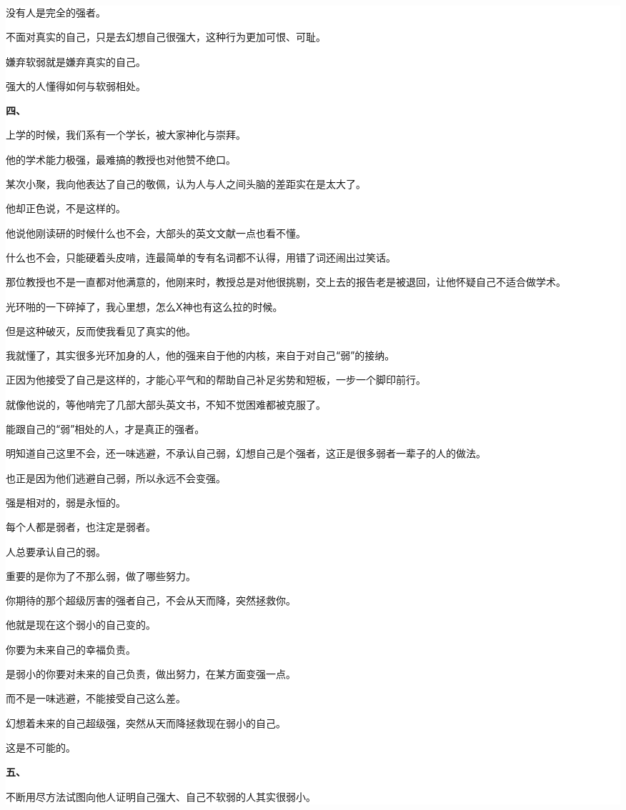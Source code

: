 没有人是完全的强者。

不面对真实的自己，只是去幻想自己很强大，这种行为更加可恨、可耻。

嫌弃软弱就是嫌弃真实的自己。

强大的人懂得如何与软弱相处。

**四、**

上学的时候，我们系有一个学长，被大家神化与崇拜。

他的学术能力极强，最难搞的教授也对他赞不绝口。

某次小聚，我向他表达了自己的敬佩，认为人与人之间头脑的差距实在是太大了。

他却正色说，不是这样的。

他说他刚读研的时候什么也不会，大部头的英文文献一点也看不懂。

什么也不会，只能硬着头皮啃，连最简单的专有名词都不认得，用错了词还闹出过笑话。

那位教授也不是一直都对他满意的，他刚来时，教授总是对他很挑剔，交上去的报告老是被退回，让他怀疑自己不适合做学术。

光环啪的一下碎掉了，我心里想，怎么X神也有这么拉的时候。

但是这种破灭，反而使我看见了真实的他。

我就懂了，其实很多光环加身的人，他的强来自于他的内核，来自于对自己“弱”的接纳。

正因为他接受了自己是这样的，才能心平气和的帮助自己补足劣势和短板，一步一个脚印前行。

就像他说的，等他啃完了几部大部头英文书，不知不觉困难都被克服了。

能跟自己的“弱”相处的人，才是真正的强者。

明知道自己这里不会，还一味逃避，不承认自己弱，幻想自己是个强者，这正是很多弱者一辈子的人的做法。

也正是因为他们逃避自己弱，所以永远不会变强。

强是相对的，弱是永恒的。

每个人都是弱者，也注定是弱者。

人总要承认自己的弱。

重要的是你为了不那么弱，做了哪些努力。

你期待的那个超级厉害的强者自己，不会从天而降，突然拯救你。

他就是现在这个弱小的自己变的。

你要为未来自己的幸福负责。

是弱小的你要对未来的自己负责，做出努力，在某方面变强一点。

而不是一味逃避，不能接受自己这么差。

幻想着未来的自己超级强，突然从天而降拯救现在弱小的自己。

这是不可能的。

**五、**

不断用尽方法试图向他人证明自己强大、自己不软弱的人其实很弱小。
